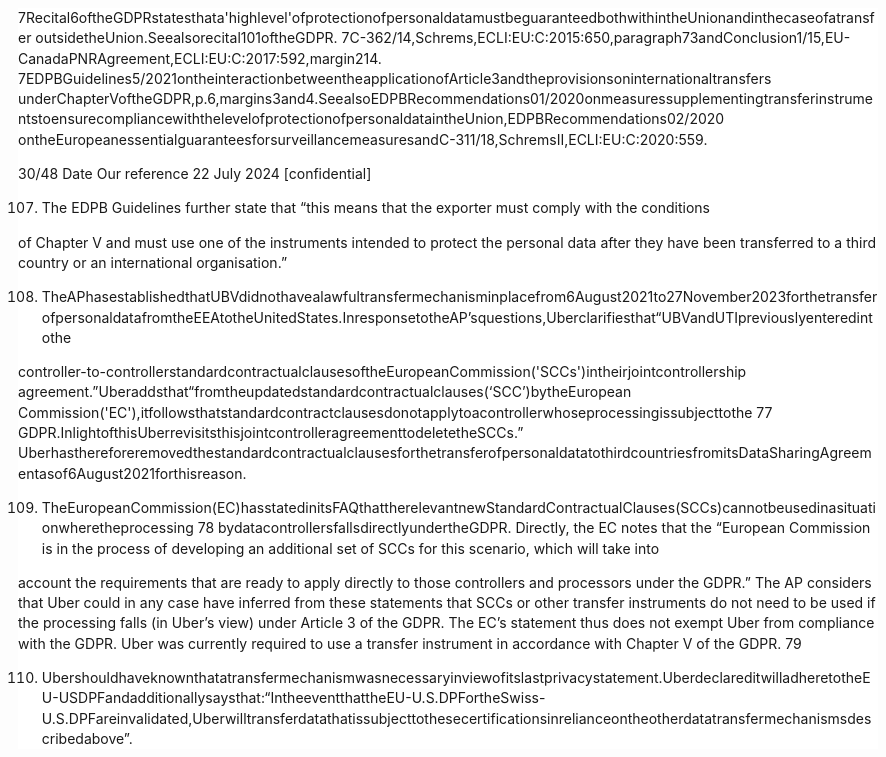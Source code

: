 
7Recital6oftheGDPRstatesthata'highlevel'ofprotectionofpersonaldatamustbeguaranteedbothwithintheUnionandinthecaseofatransfer
outsidetheUnion.Seealsorecital101oftheGDPR.
7C-362/14,Schrems,ECLI:EU:C:2015:650,paragraph73andConclusion1/15,EU-CanadaPNRAgreement,ECLI:EU:C:2017:592,margin214.
7EDPBGuidelines5/2021ontheinteractionbetweentheapplicationofArticle3andtheprovisionsoninternationaltransfers
underChapterVoftheGDPR,p.6,margins3and4.SeealsoEDPBRecommendations01/2020onmeasuressupplementingtransferinstrumentstoensurecompliancewiththelevelofprotectionofpersonaldataintheUnion,EDPBRecommendations02/2020
ontheEuropeanessentialguaranteesforsurveillancemeasuresandC-311/18,SchremsII,ECLI:EU:C:2020:559.

30/48 Date Our reference
22 July 2024 \[confidential\]

107. The EDPB Guidelines further state that “this means that the exporter must comply with the conditions

of Chapter V and must use one of the instruments intended to protect the personal data
after they have been transferred to a third country or an international organisation.”

108. TheAPhasestablishedthatUBVdidnothavealawfultransfermechanisminplacefrom6August2021to27November2023forthetransferofpersonaldatafromtheEEAtotheUnitedStates.InresponsetotheAP’squestions,Uberclarifiesthat“UBVandUTIpreviouslyenteredintothe

controller-to-controllerstandardcontractualclausesoftheEuropeanCommission('SCCs')intheirjointcontrollership
agreement.”Uberaddsthat“fromtheupdatedstandardcontractualclauses(‘SCC’)bytheEuropean
Commission('EC'),itfollowsthatstandardcontractclausesdonotapplytoacontrollerwhoseprocessingissubjecttothe
77
GDPR.InlightofthisUberrevisitsthisjointcontrolleragreementtodeletetheSCCs.” UberhasthereforeremovedthestandardcontractualclausesforthetransferofpersonaldatatothirdcountriesfromitsDataSharingAgreementasof6August2021forthisreason.

109. TheEuropeanCommission(EC)hasstatedinitsFAQthattherelevantnewStandardContractualClauses(SCCs)cannotbeusedinasituationwheretheprocessing
78
bydatacontrollersfallsdirectlyundertheGDPR. Directly, the EC notes that
the “European Commission is in the process of developing an additional set of SCCs for this scenario, which will take into

account the requirements that are ready to apply directly to those controllers and processors under the GDPR.” The AP considers
that Uber could in any case have inferred from these statements that SCCs or other transfer instruments
do not need to be used if the processing falls (in Uber’s view) under Article 3 of the GDPR.
The EC’s statement thus does not exempt Uber from compliance with the GDPR. Uber was
currently required to use a transfer instrument in accordance with Chapter V of the GDPR. 79

110. Ubershouldhaveknownthatatransfermechanismwasnecessaryinviewofitslastprivacystatement.UberdeclareditwilladheretotheEU-USDPFandadditionallysaysthat:“IntheeventthattheEU-U.S.DPFortheSwiss-U.S.DPFareinvalidated,Uberwilltransferdatathatissubjecttothesecertificationsinrelianceontheotherdatatransfermechanismsdescribedabove”.

